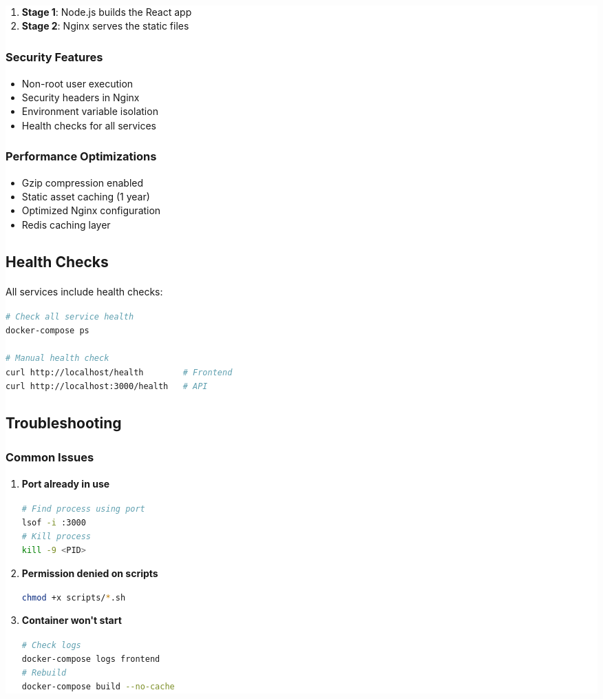 1. **Stage 1**: Node.js builds the React app
2. **Stage 2**: Nginx serves the static files

### Security Features
- Non-root user execution
- Security headers in Nginx
- Environment variable isolation
- Health checks for all services

### Performance Optimizations
- Gzip compression enabled
- Static asset caching (1 year)
- Optimized Nginx configuration
- Redis caching layer

## Health Checks

All services include health checks:

```bash
# Check all service health
docker-compose ps

# Manual health check
curl http://localhost/health        # Frontend
curl http://localhost:3000/health   # API
```

## Troubleshooting

### Common Issues

1. **Port already in use**
   ```bash
   # Find process using port
   lsof -i :3000
   # Kill process
   kill -9 <PID>
   ```

2. **Permission denied on scripts**
   ```bash
   chmod +x scripts/*.sh
   ```

3. **Container won't start**
   ```bash
   # Check logs
   docker-compose logs frontend
   # Rebuild
   docker-compose build --no-cache
   ```
